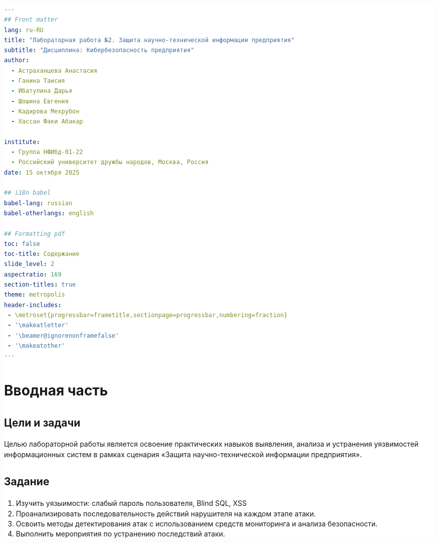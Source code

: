 ```yaml
---
## Front matter
lang: ru-RU
title: "Лабораторная работа №2. Защита научно-технической информации предприятия"
subtitle: "Дисциплина: Кибербезопасность предприятия"
author:
  - Астраханцева Анастасия
  - Ганина Таисия
  - Ибатулина Дарья
  - Шошина Евгения
  - Кадирова Мехрубон
  - Хассан Факи Абакар

institute:
  - Группа НФИбд-01-22
  - Российский университет дружбы народов, Москва, Россия
date: 15 октября 2025

## i18n babel
babel-lang: russian
babel-otherlangs: english

## Formatting pdf
toc: false
toc-title: Содержание
slide_level: 2
aspectratio: 169
section-titles: true
theme: metropolis
header-includes:
 - \metroset{progressbar=frametitle,sectionpage=progressbar,numbering=fraction}
 - '\makeatletter'
 - '\beamer@ignorenonframefalse'
 - '\makeatother'
---
```


# Вводная часть

## Цели и задачи

Целью лабораторной работы является освоение практических навыков выявления, анализа и устранения уязвимостей информационных систем в рамках сценария «Защита научно-технической информации предприятия».

## Задание

1. Изучить уязыимости: слабый пароль пользователя, Blind SQL, XSS
2. Проанализировать последовательность действий нарушителя на каждом этапе атаки.
3. Освоить методы детектирования атак с использованием средств мониторинга и анализа безопасности.
4. Выполнить мероприятия по устранению последствий атаки.
